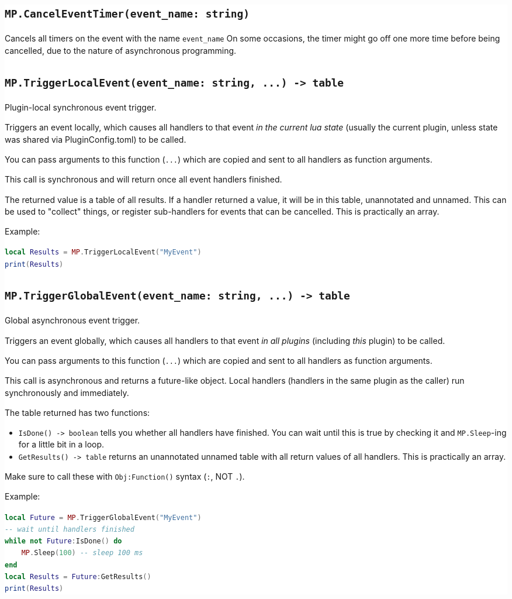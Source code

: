## `MP.CancelEventTimer(event_name: string)`

Cancels all timers on the event with the name `event_name` On some occasions, the timer might go off one more time before being cancelled, due to the nature of asynchronous programming.

## `MP.TriggerLocalEvent(event_name: string, ...) -> table`

Plugin-local synchronous event trigger.

Triggers an event locally, which causes all handlers to that event *in the current lua state* (usually the current plugin, unless state was shared via PluginConfig.toml) to be called.

You can pass arguments to this function (`...`) which are copied and sent to all handlers as function arguments.

This call is synchronous and will return once all event handlers finished.

The returned value is a table of all results. If a handler returned a value, it will be in this table, unannotated and unnamed. This can be used to "collect" things, or register sub-handlers for events that can be cancelled. This is practically an array.

Example:

```lua
local Results = MP.TriggerLocalEvent("MyEvent")
print(Results)
```

## `MP.TriggerGlobalEvent(event_name: string, ...) -> table`

Global asynchronous event trigger.

Triggers an event globally, which causes all handlers to that event *in all plugins* (including *this* plugin) to be called.

You can pass arguments to this function (`...`) which are copied and sent to all handlers as function arguments.

This call is asynchronous and returns a future-like object. Local handlers (handlers in the same plugin as the caller) run synchronously and immediately. 

The table returned has two functions:

- `IsDone() -> boolean` tells you whether all handlers have finished. You can wait until this is true by checking it and `MP.Sleep`-ing for a little bit in a loop.
- `GetResults() -> table` returns an unannotated unnamed table with all return values of all handlers. This is practically an array.

Make sure to call these with `Obj:Function()` syntax (`:`, NOT `.`).

Example:

```lua
local Future = MP.TriggerGlobalEvent("MyEvent")
-- wait until handlers finished
while not Future:IsDone() do
	MP.Sleep(100) -- sleep 100 ms
end
local Results = Future:GetResults()
print(Results)
```
